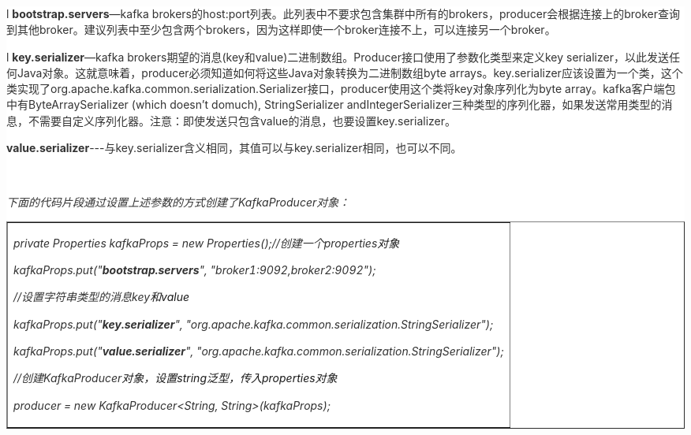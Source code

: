 <p><span style="font-size:14px;"><span style="color:#333333;">l </span><strong><span style="color:rgb(51,51,51);">bootstrap.servers</span></strong><span style="color:rgb(51,51,51);">—kafka brokers</span><span style="color:rgb(51,51,51);">的</span><span style="color:rgb(51,51,51);">host:port</span><span style="color:rgb(51,51,51);">列表。此列表中不要求包含集群中所有的</span><span style="color:rgb(51,51,51);">brokers</span><span style="color:rgb(51,51,51);">，</span><span style="color:rgb(51,51,51);">producer</span><span style="color:rgb(51,51,51);">会根据连接上的</span><span style="color:rgb(51,51,51);">broker</span><span style="color:rgb(51,51,51);">查询到其他</span><span style="color:rgb(51,51,51);">broker</span><span style="color:rgb(51,51,51);">。建议列表中至少包含两个</span><span style="color:rgb(51,51,51);">brokers</span><span style="color:rgb(51,51,51);">，因为这样即使一个</span><span style="color:rgb(51,51,51);">broker</span><span style="color:rgb(51,51,51);">连接不上，可以连接另一个</span><span style="color:rgb(51,51,51);">broker</span><span style="color:rgb(51,51,51);">。</span></span></p>
<p><span style="font-size:14px;"><span style="color:#333333;">l </span><strong><span style="color:rgb(51,51,51);">key.serializer</span></strong><span style="color:rgb(51,51,51);">—kafka brokers</span><span style="color:rgb(51,51,51);">期望的消息</span><span style="color:rgb(51,51,51);">(key</span><span style="color:rgb(51,51,51);">和</span><span style="color:rgb(51,51,51);">value)</span><span style="color:rgb(51,51,51);">二进制数组。</span><span style="color:rgb(51,51,51);">Producer</span><span style="color:rgb(51,51,51);">接口使用了参数化类型来定义</span><span style="color:rgb(51,51,51);">key
 serializer</span><span style="color:rgb(51,51,51);">，以此发送任何</span><span style="color:rgb(51,51,51);">Java</span><span style="color:rgb(51,51,51);">对象。这就意味着，</span><span style="color:rgb(51,51,51);">producer</span><span style="color:rgb(51,51,51);">必须知道如何将这些</span><span style="color:rgb(51,51,51);">Java</span><span style="color:rgb(51,51,51);">对象转换为二进制数组</span><span style="color:rgb(51,51,51);">byte
 arrays</span><span style="color:rgb(51,51,51);">。</span><span style="color:rgb(51,51,51);">key.serializer</span><span style="color:rgb(51,51,51);">应该设置为一个类，这个类实现了</span><span style="color:rgb(51,51,51);">org.apache.kafka.common.serialization.Serializer</span><span style="color:rgb(51,51,51);">接口，</span><span style="color:rgb(51,51,51);">producer</span><span style="color:rgb(51,51,51);">使用这个类将</span><span style="color:rgb(51,51,51);">key</span><span style="color:rgb(51,51,51);">对象序列化为</span><span style="color:rgb(51,51,51);">byte
 array</span><span style="color:rgb(51,51,51);">。</span><span style="color:rgb(51,51,51);">kafka</span><span style="color:rgb(51,51,51);">客户端包中有</span><span style="color:rgb(51,51,51);">ByteArraySerializer (which doesn’t domuch), StringSerializer andIntegerSerializer</span><span style="color:rgb(51,51,51);">三种类型的序列化器，如果发送常用类型的消息，不需要自定义序列化器。注意：即使发送只包含</span><span style="color:rgb(51,51,51);">value</span><span style="color:rgb(51,51,51);">的消息，也要设置</span><span style="color:rgb(51,51,51);">key.serializer</span><span style="color:rgb(51,51,51);">。</span></span></p>
<p><span style="font-size:14px;"><strong><span style="color:rgb(51,51,51);">value.serializer</span></strong><span style="color:rgb(51,51,51);">---</span><span style="color:rgb(51,51,51);">与</span><span style="color:rgb(51,51,51);">key.serializer</span><span style="color:rgb(51,51,51);">含义相同，其值可以与</span><span style="color:rgb(51,51,51);">key.serializer</span><span style="color:rgb(51,51,51);">相同，也可以不同。</span></span></p>
<p><span style="font-size:14px;"><span style="color:rgb(51,51,51);"><br></span></span></p>
<p><span style="font-size:14px;"><span style="color:rgb(51,51,51);"></span></span></p>
<p><em><span style="color:rgb(51,51,51);">下面的代码片段通过设置上述参数的方式创建了</span><span style="color:rgb(51,51,51);">KafkaProducer</span><span style="color:rgb(51,51,51);">对象：</span></em></p>
<table border="1" cellspacing="0" cellpadding="0"><tbody><tr><td valign="top">
<p><em><span style="color:rgb(51,51,51);">private Properties kafkaProps = new Properties();//</span><span style="color:rgb(51,51,51);">创建一个properties</span>对象</em></p>
<p><em><span style="color:rgb(51,51,51);">kafkaProps.put("<strong>bootstrap.servers</strong>", "broker1:9092,broker2:9092");</span></em></p>
<p><em><span style="color:rgb(51,51,51);">//</span><span style="color:rgb(51,51,51);">设置字符串类型的消息key</span>和value</em></p>
<p><em><span style="color:rgb(51,51,51);">kafkaProps.put("<strong>key.serializer</strong>", "org.apache.kafka.common.serialization.StringSerializer");
<a href="https://www.safaribooksonline.com/library/view/kafka-the-definitive/9781491936153/ch03.html#callout_kafka_producers___writing_messages_to_kafka_CO1-2" rel="nofollow">
</a></span></em></p>
<p><em><span style="color:rgb(51,51,51);">kafkaProps.put("<strong>value.serializer</strong>", "org.apache.kafka.common.serialization.StringSerializer");</span></em></p>
<p><em><span style="color:rgb(51,51,51);">//</span><span style="color:rgb(51,51,51);">创建KafkaProducer</span>对象，设置string泛型，传入properties对象</em></p>
<p><em><span style="color:rgb(51,51,51);">producer = new KafkaProducer&lt;String, String&gt;(kafkaProps);
<a href="https://www.safaribooksonline.com/library/view/kafka-the-definitive/9781491936153/ch03.html#callout_kafka_producers___writing_messages_to_kafka_CO1-3" rel="nofollow">
</a></span></em></p>